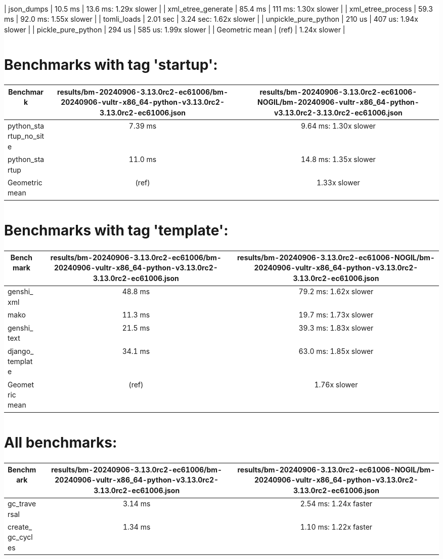 | json_dumps           | 10.5 ms                                                                                                 | 13.6 ms: 1.29x slower                                                                                         |
| xml_etree_generate   | 85.4 ms                                                                                                 | 111 ms: 1.30x slower                                                                                          |
| xml_etree_process    | 59.3 ms                                                                                                 | 92.0 ms: 1.55x slower                                                                                         |
| tomli_loads          | 2.01 sec                                                                                                | 3.24 sec: 1.62x slower                                                                                        |
| unpickle_pure_python | 210 us                                                                                                  | 407 us: 1.94x slower                                                                                          |
| pickle_pure_python   | 294 us                                                                                                  | 585 us: 1.99x slower                                                                                          |
| Geometric mean       | (ref)                                                                                                   | 1.24x slower                                                                                                  |

Benchmarks with tag 'startup':
==============================

| Benchmark              | results/bm-20240906-3.13.0rc2-ec61006/bm-20240906-vultr-x86_64-python-v3.13.0rc2-3.13.0rc2-ec61006.json | results/bm-20240906-3.13.0rc2-ec61006-NOGIL/bm-20240906-vultr-x86_64-python-v3.13.0rc2-3.13.0rc2-ec61006.json |
|------------------------|:-------------------------------------------------------------------------------------------------------:|:-------------------------------------------------------------------------------------------------------------:|
| python_startup_no_site | 7.39 ms                                                                                                 | 9.64 ms: 1.30x slower                                                                                         |
| python_startup         | 11.0 ms                                                                                                 | 14.8 ms: 1.35x slower                                                                                         |
| Geometric mean         | (ref)                                                                                                   | 1.33x slower                                                                                                  |

Benchmarks with tag 'template':
===============================

| Benchmark       | results/bm-20240906-3.13.0rc2-ec61006/bm-20240906-vultr-x86_64-python-v3.13.0rc2-3.13.0rc2-ec61006.json | results/bm-20240906-3.13.0rc2-ec61006-NOGIL/bm-20240906-vultr-x86_64-python-v3.13.0rc2-3.13.0rc2-ec61006.json |
|-----------------|:-------------------------------------------------------------------------------------------------------:|:-------------------------------------------------------------------------------------------------------------:|
| genshi_xml      | 48.8 ms                                                                                                 | 79.2 ms: 1.62x slower                                                                                         |
| mako            | 11.3 ms                                                                                                 | 19.7 ms: 1.73x slower                                                                                         |
| genshi_text     | 21.5 ms                                                                                                 | 39.3 ms: 1.83x slower                                                                                         |
| django_template | 34.1 ms                                                                                                 | 63.0 ms: 1.85x slower                                                                                         |
| Geometric mean  | (ref)                                                                                                   | 1.76x slower                                                                                                  |

All benchmarks:
===============

| Benchmark                  | results/bm-20240906-3.13.0rc2-ec61006/bm-20240906-vultr-x86_64-python-v3.13.0rc2-3.13.0rc2-ec61006.json | results/bm-20240906-3.13.0rc2-ec61006-NOGIL/bm-20240906-vultr-x86_64-python-v3.13.0rc2-3.13.0rc2-ec61006.json |
|----------------------------|:-------------------------------------------------------------------------------------------------------:|:-------------------------------------------------------------------------------------------------------------:|
| gc_traversal               | 3.14 ms                                                                                                 | 2.54 ms: 1.24x faster                                                                                         |
| create_gc_cycles           | 1.34 ms                                                                                                 | 1.10 ms: 1.22x faster                                                                                         |